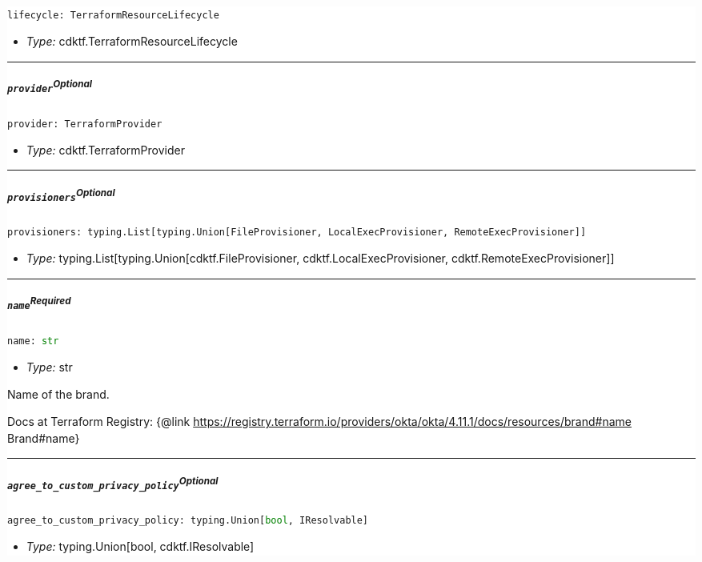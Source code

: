```python
lifecycle: TerraformResourceLifecycle
```

- *Type:* cdktf.TerraformResourceLifecycle

---

##### `provider`<sup>Optional</sup> <a name="provider" id="@cdktf/provider-okta.brand.BrandConfig.property.provider"></a>

```python
provider: TerraformProvider
```

- *Type:* cdktf.TerraformProvider

---

##### `provisioners`<sup>Optional</sup> <a name="provisioners" id="@cdktf/provider-okta.brand.BrandConfig.property.provisioners"></a>

```python
provisioners: typing.List[typing.Union[FileProvisioner, LocalExecProvisioner, RemoteExecProvisioner]]
```

- *Type:* typing.List[typing.Union[cdktf.FileProvisioner, cdktf.LocalExecProvisioner, cdktf.RemoteExecProvisioner]]

---

##### `name`<sup>Required</sup> <a name="name" id="@cdktf/provider-okta.brand.BrandConfig.property.name"></a>

```python
name: str
```

- *Type:* str

Name of the brand.

Docs at Terraform Registry: {@link https://registry.terraform.io/providers/okta/okta/4.11.1/docs/resources/brand#name Brand#name}

---

##### `agree_to_custom_privacy_policy`<sup>Optional</sup> <a name="agree_to_custom_privacy_policy" id="@cdktf/provider-okta.brand.BrandConfig.property.agreeToCustomPrivacyPolicy"></a>

```python
agree_to_custom_privacy_policy: typing.Union[bool, IResolvable]
```

- *Type:* typing.Union[bool, cdktf.IResolvable]
